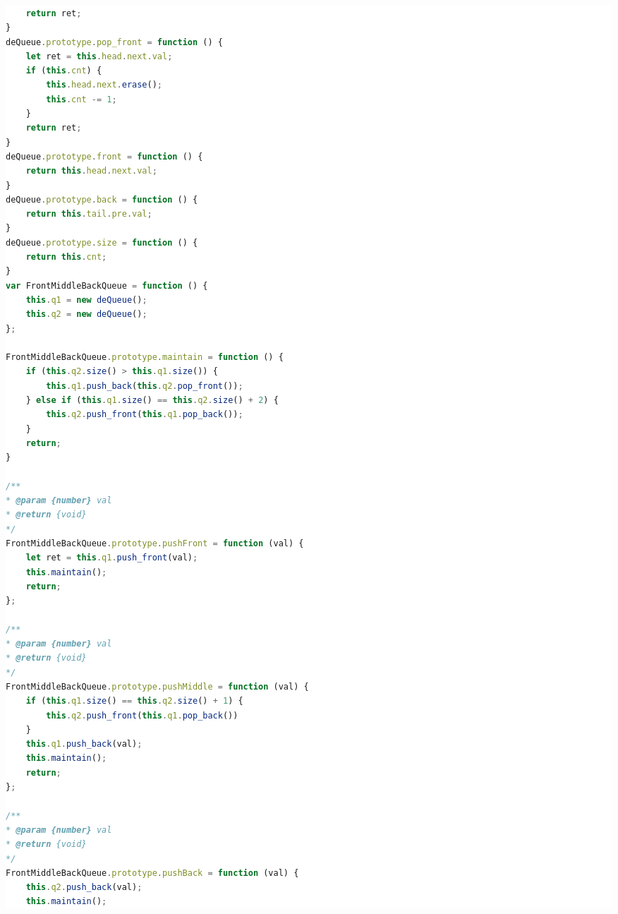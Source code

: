 ```js
    return ret;
}
deQueue.prototype.pop_front = function () {
    let ret = this.head.next.val;
    if (this.cnt) {
        this.head.next.erase();
        this.cnt -= 1;
    }
    return ret;
}
deQueue.prototype.front = function () {
    return this.head.next.val;
}
deQueue.prototype.back = function () {
    return this.tail.pre.val;
}
deQueue.prototype.size = function () {
    return this.cnt;
}
var FrontMiddleBackQueue = function () {
    this.q1 = new deQueue();
    this.q2 = new deQueue();
};

FrontMiddleBackQueue.prototype.maintain = function () {
    if (this.q2.size() > this.q1.size()) {
        this.q1.push_back(this.q2.pop_front());
    } else if (this.q1.size() == this.q2.size() + 2) {
        this.q2.push_front(this.q1.pop_back());
    }
    return;
}

/**
* @param {number} val
* @return {void}
*/
FrontMiddleBackQueue.prototype.pushFront = function (val) {
    let ret = this.q1.push_front(val);
    this.maintain();
    return;
};

/**
* @param {number} val
* @return {void}
*/
FrontMiddleBackQueue.prototype.pushMiddle = function (val) {
    if (this.q1.size() == this.q2.size() + 1) {
        this.q2.push_front(this.q1.pop_back())
    }
    this.q1.push_back(val);
    this.maintain();
    return;
};

/**
* @param {number} val
* @return {void}
*/
FrontMiddleBackQueue.prototype.pushBack = function (val) {
    this.q2.push_back(val);
    this.maintain();
```